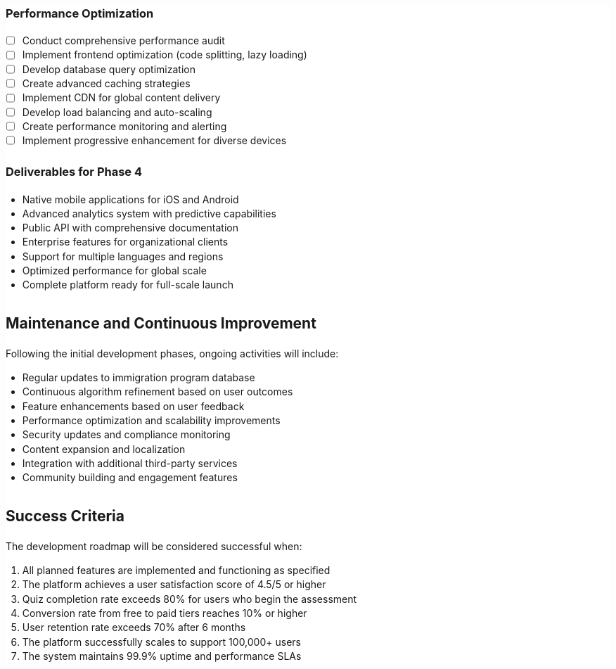### Performance Optimization
- [ ] Conduct comprehensive performance audit
- [ ] Implement frontend optimization (code splitting, lazy loading)
- [ ] Develop database query optimization
- [ ] Create advanced caching strategies
- [ ] Implement CDN for global content delivery
- [ ] Develop load balancing and auto-scaling
- [ ] Create performance monitoring and alerting
- [ ] Implement progressive enhancement for diverse devices

### Deliverables for Phase 4
- Native mobile applications for iOS and Android
- Advanced analytics system with predictive capabilities
- Public API with comprehensive documentation
- Enterprise features for organizational clients
- Support for multiple languages and regions
- Optimized performance for global scale
- Complete platform ready for full-scale launch

## Maintenance and Continuous Improvement

Following the initial development phases, ongoing activities will include:

- Regular updates to immigration program database
- Continuous algorithm refinement based on user outcomes
- Feature enhancements based on user feedback
- Performance optimization and scalability improvements
- Security updates and compliance monitoring
- Content expansion and localization
- Integration with additional third-party services
- Community building and engagement features

## Success Criteria

The development roadmap will be considered successful when:

1. All planned features are implemented and functioning as specified
2. The platform achieves a user satisfaction score of 4.5/5 or higher
3. Quiz completion rate exceeds 80% for users who begin the assessment
4. Conversion rate from free to paid tiers reaches 10% or higher
5. User retention rate exceeds 70% after 6 months
6. The platform successfully scales to support 100,000+ users
7. The system maintains 99.9% uptime and performance SLAs
